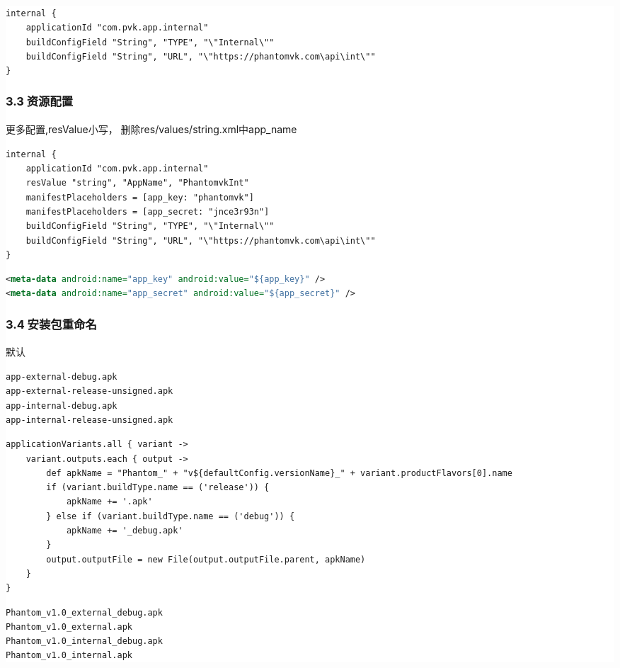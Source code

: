 ```
internal {
    applicationId "com.pvk.app.internal"
    buildConfigField "String", "TYPE", "\"Internal\""
    buildConfigField "String", "URL", "\"https://phantomvk.com\api\int\""
}
```

### 3.3 资源配置

更多配置,resValue小写， 删除res/values/string.xml中app_name


```
internal {
    applicationId "com.pvk.app.internal"
    resValue "string", "AppName", "PhantomvkInt"
    manifestPlaceholders = [app_key: "phantomvk"]
    manifestPlaceholders = [app_secret: "jnce3r93n"]
    buildConfigField "String", "TYPE", "\"Internal\""
    buildConfigField "String", "URL", "\"https://phantomvk.com\api\int\""
}
```

```xml
<meta-data android:name="app_key" android:value="${app_key}" />
<meta-data android:name="app_secret" android:value="${app_secret}" />
```

### 3.4 安装包重命名

默认

```
app-external-debug.apk
app-external-release-unsigned.apk
app-internal-debug.apk
app-internal-release-unsigned.apk
```

```
applicationVariants.all { variant ->
    variant.outputs.each { output ->
        def apkName = "Phantom_" + "v${defaultConfig.versionName}_" + variant.productFlavors[0].name
        if (variant.buildType.name == ('release')) {
            apkName += '.apk'
        } else if (variant.buildType.name == ('debug')) {
            apkName += '_debug.apk'
        }
        output.outputFile = new File(output.outputFile.parent, apkName)
    }
}
```

```
Phantom_v1.0_external_debug.apk
Phantom_v1.0_external.apk
Phantom_v1.0_internal_debug.apk
Phantom_v1.0_internal.apk
```
